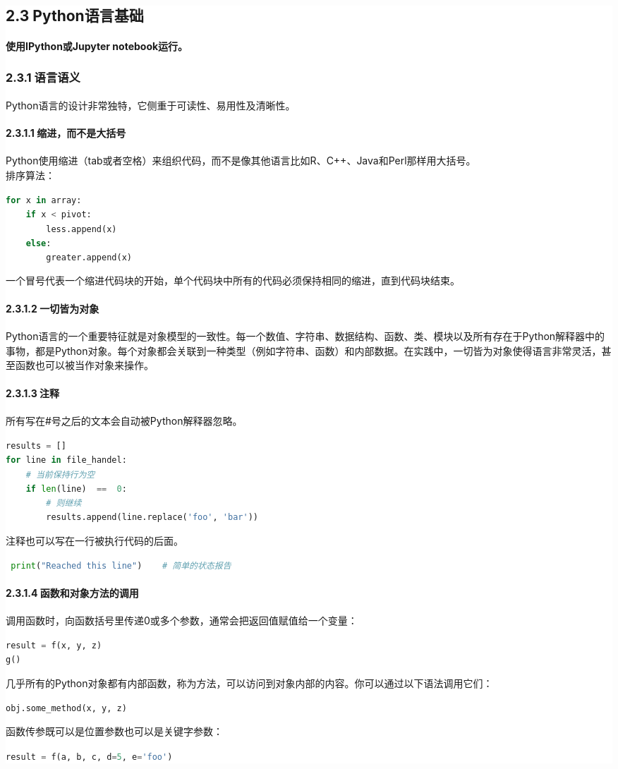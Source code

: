 ## 2.3  Python语言基础
**使用IPython或Jupyter notebook运行。**

### 2.3.1  语言语义
Python语言的设计非常独特，它侧重于可读性、易用性及清晰性。

#### 2.3.1.1  缩进，而不是大括号
Python使用缩进（tab或者空格）来组织代码，而不是像其他语言比如R、C++、Java和Perl那样用大括号。<br>
排序算法：
```python
for x in array:
    if x < pivot:
        less.append(x)
    else:
        greater.append(x)
```
一个冒号代表一个缩进代码块的开始，单个代码块中所有的代码必须保持相同的缩进，直到代码块结束。

#### 2.3.1.2  一切皆为对象
Python语言的一个重要特征就是对象模型的一致性。每一个数值、字符串、数据结构、函数、类、模块以及所有存在于Python解释器中的事物，都是Python对象。每个对象都会关联到一种类型（例如字符串、函数）和内部数据。在实践中，一切皆为对象使得语言非常灵活，甚至函数也可以被当作对象来操作。

#### 2.3.1.3  注释
所有写在#号之后的文本会自动被Python解释器忽略。
```python
results = []
for line in file_handel:
    # 当前保持行为空
    if len(line)  ==  0:
        # 则继续
        results.append(line.replace('foo', 'bar'))
```
注释也可以写在一行被执行代码的后面。
```python
 print("Reached this line")    # 简单的状态报告
```

#### 2.3.1.4  函数和对象方法的调用
调用函数时，向函数括号里传递0或多个参数，通常会把返回值赋值给一个变量：
```python
result = f(x, y, z)
g()
```

几乎所有的Python对象都有内部函数，称为方法，可以访问到对象内部的内容。你可以通过以下语法调用它们：
```python
obj.some_method(x, y, z)
```
函数传参既可以是位置参数也可以是关键字参数：
```python
result = f(a, b, c, d=5, e='foo')
```
